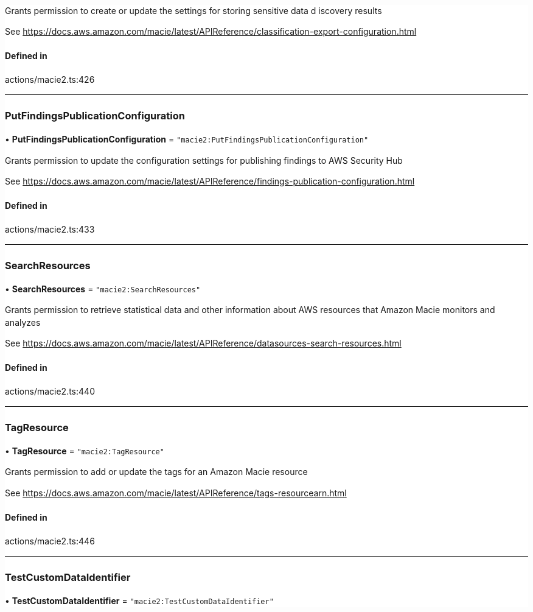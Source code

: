 Grants permission to create or update the settings for storing sensitive data d
iscovery results

See https://docs.aws.amazon.com/macie/latest/APIReference/classification-export-configuration.html

#### Defined in

actions/macie2.ts:426

___

### PutFindingsPublicationConfiguration

• **PutFindingsPublicationConfiguration** = ``"macie2:PutFindingsPublicationConfiguration"``

Grants permission to update the configuration settings for publishing findings
to AWS Security Hub

See https://docs.aws.amazon.com/macie/latest/APIReference/findings-publication-configuration.html

#### Defined in

actions/macie2.ts:433

___

### SearchResources

• **SearchResources** = ``"macie2:SearchResources"``

Grants permission to retrieve statistical data and other information about AWS
resources that Amazon Macie monitors and analyzes

See https://docs.aws.amazon.com/macie/latest/APIReference/datasources-search-resources.html

#### Defined in

actions/macie2.ts:440

___

### TagResource

• **TagResource** = ``"macie2:TagResource"``

Grants permission to add or update the tags for an Amazon Macie resource

See https://docs.aws.amazon.com/macie/latest/APIReference/tags-resourcearn.html

#### Defined in

actions/macie2.ts:446

___

### TestCustomDataIdentifier

• **TestCustomDataIdentifier** = ``"macie2:TestCustomDataIdentifier"``
